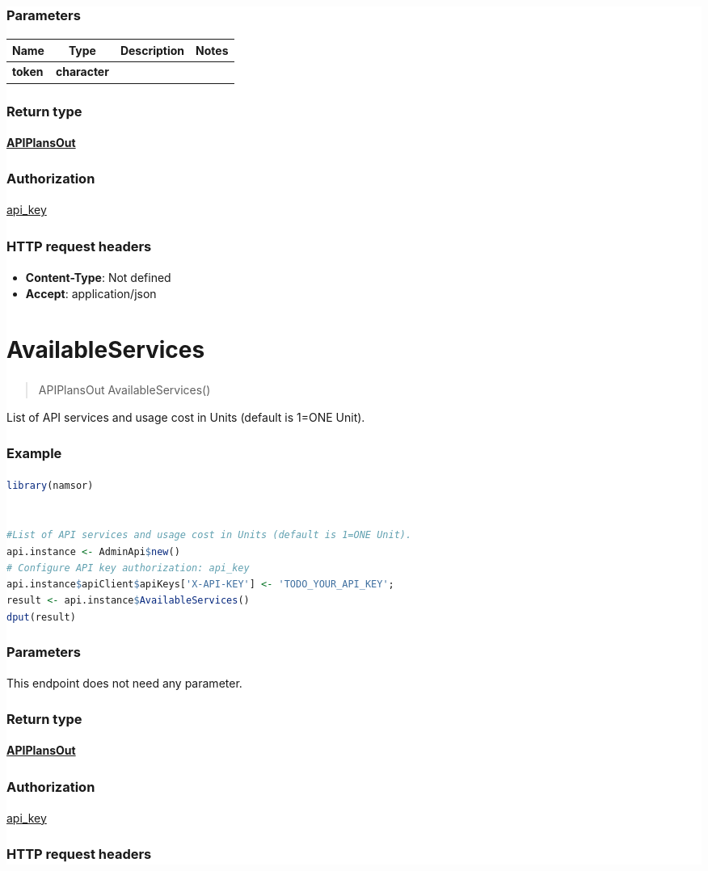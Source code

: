 ### Parameters

Name | Type | Description  | Notes
------------- | ------------- | ------------- | -------------
 **token** | **character**|  | 

### Return type

[**APIPlansOut**](APIPlansOut.md)

### Authorization

[api_key](../README.md#api_key)

### HTTP request headers

 - **Content-Type**: Not defined
 - **Accept**: application/json



# **AvailableServices**
> APIPlansOut AvailableServices()

List of API services and usage cost in Units (default is 1=ONE Unit).

### Example
```R
library(namsor)


#List of API services and usage cost in Units (default is 1=ONE Unit).
api.instance <- AdminApi$new()
# Configure API key authorization: api_key
api.instance$apiClient$apiKeys['X-API-KEY'] <- 'TODO_YOUR_API_KEY';
result <- api.instance$AvailableServices()
dput(result)
```

### Parameters
This endpoint does not need any parameter.

### Return type

[**APIPlansOut**](APIPlansOut.md)

### Authorization

[api_key](../README.md#api_key)

### HTTP request headers
